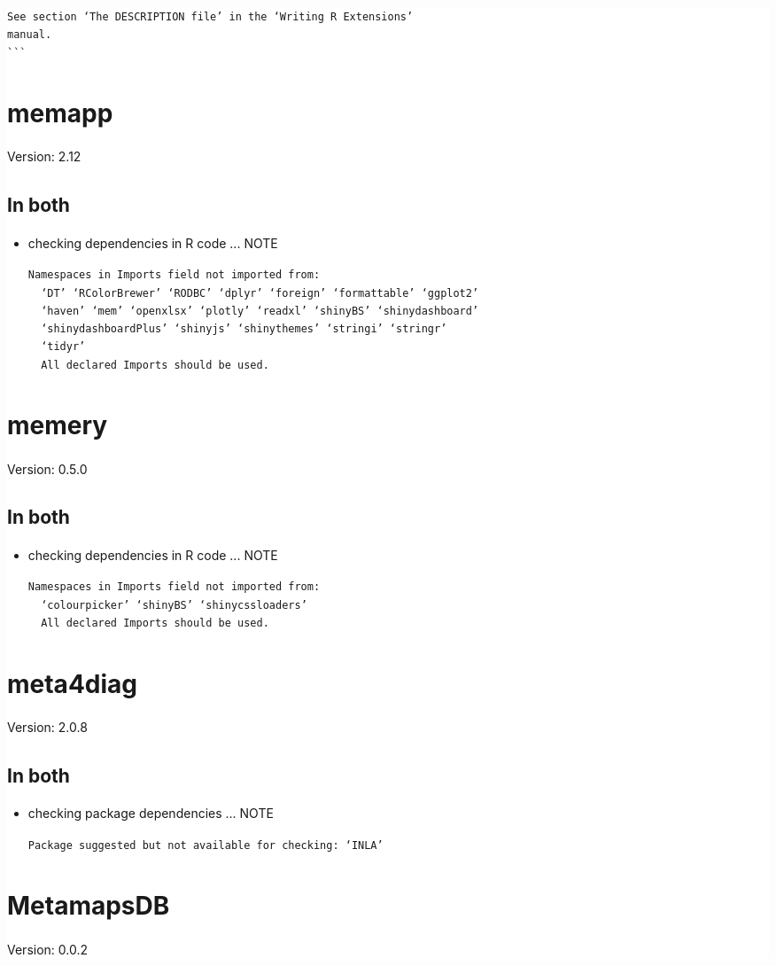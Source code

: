     See section ‘The DESCRIPTION file’ in the ‘Writing R Extensions’
    manual.
    ```

# memapp

Version: 2.12

## In both

*   checking dependencies in R code ... NOTE
    ```
    Namespaces in Imports field not imported from:
      ‘DT’ ‘RColorBrewer’ ‘RODBC’ ‘dplyr’ ‘foreign’ ‘formattable’ ‘ggplot2’
      ‘haven’ ‘mem’ ‘openxlsx’ ‘plotly’ ‘readxl’ ‘shinyBS’ ‘shinydashboard’
      ‘shinydashboardPlus’ ‘shinyjs’ ‘shinythemes’ ‘stringi’ ‘stringr’
      ‘tidyr’
      All declared Imports should be used.
    ```

# memery

Version: 0.5.0

## In both

*   checking dependencies in R code ... NOTE
    ```
    Namespaces in Imports field not imported from:
      ‘colourpicker’ ‘shinyBS’ ‘shinycssloaders’
      All declared Imports should be used.
    ```

# meta4diag

Version: 2.0.8

## In both

*   checking package dependencies ... NOTE
    ```
    Package suggested but not available for checking: ‘INLA’
    ```

# MetamapsDB

Version: 0.0.2
